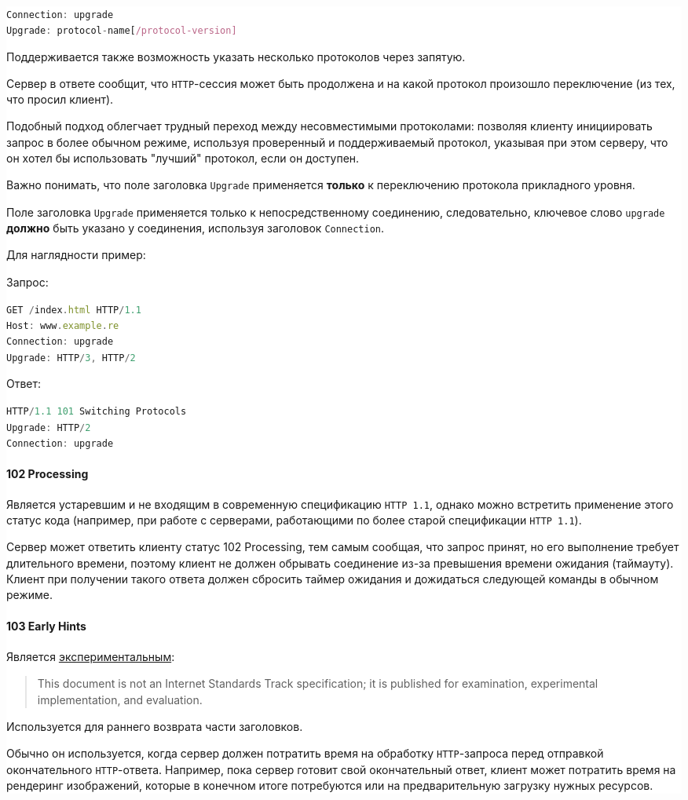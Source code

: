 ```javascript
Connection: upgrade
Upgrade: protocol-name[/protocol-version]
```

Поддерживается также возможность указать несколько протоколов через запятую.

Сервер в ответе сообщит, что `HTTP`-сессия может быть продолжена и на какой протокол произошло переключение (из тех, что просил клиент).

Подобный подход облегчает трудный переход между несовместимыми протоколами: позволяя клиенту инициировать запрос в более обычном режиме, используя проверенный и поддерживаемый протокол, указывая при этом серверу, что он хотел бы использовать "лучший" протокол, если он доступен.

Важно понимать, что поле заголовка `Upgrade` применяется **только** к переключению протокола прикладного уровня.

Поле заголовка `Upgrade` применяется только к непосредственному соединению, следовательно, ключевое слово `upgrade` **должно** быть указано у соединения, используя заголовок `Connection`.

Для наглядности пример:

Запрос:

```javascript
GET /index.html HTTP/1.1
Host: www.example.re
Connection: upgrade
Upgrade: HTTP/3, HTTP/2
```

Ответ:

```javascript
HTTP/1.1 101 Switching Protocols
Upgrade: HTTP/2
Connection: upgrade
```

#### 102 Processing

Является устаревшим и не входящим в современную спецификацию `HTTP 1.1`, однако можно встретить применение этого статус кода (например, при работе с серверами, работающими по более старой спецификации `HTTP 1.1`).

Сервер может ответить клиенту статус 102 Processing, тем самым сообщая, что запрос принят, но его выполнение требует длительного времени, поэтому клиент не должен обрывать соединение из-за превышения времени ожидания (таймауту). Клиент при получении такого ответа должен сбросить таймер ожидания и дожидаться следующей команды в обычном режиме.

#### 103 Early Hints

Является [экспериментальным](https://datatracker.ietf.org/doc/html/rfc8297):

> This document is not an Internet Standards Track specification; it is
> published for examination, experimental implementation, and evaluation.

Используется для раннего возврата части заголовков.

Обычно он используется, когда сервер должен потратить время на обработку `HTTP`-запроса перед отправкой окончательного `HTTP`-ответа. Например, пока сервер готовит свой окончательный ответ, клиент может потратить время на рендеринг изображений, которые в конечном итоге потребуются или на предварительную загрузку нужных ресурсов.
